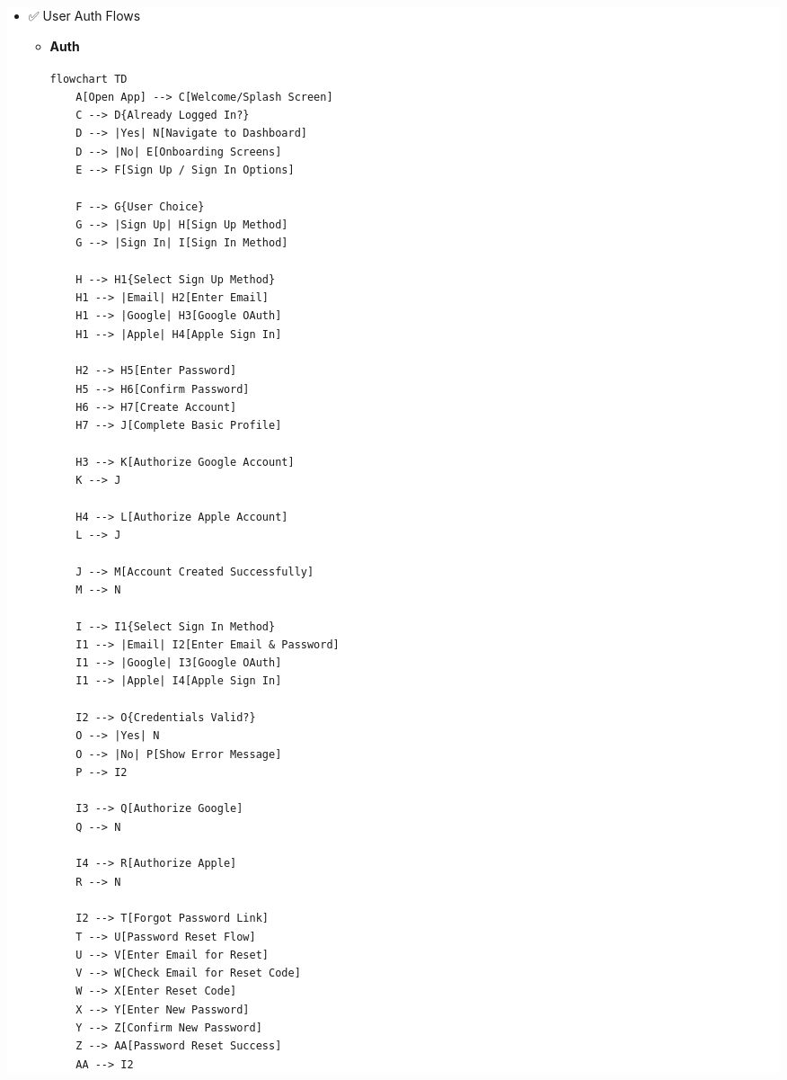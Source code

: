 - ✅ User Auth Flows
    - **Auth**
        
        ```mermaid
        flowchart TD
            A[Open App] --> C[Welcome/Splash Screen]
            C --> D{Already Logged In?}
            D --> |Yes| N[Navigate to Dashboard]
            D --> |No| E[Onboarding Screens]
            E --> F[Sign Up / Sign In Options]
            
            F --> G{User Choice}
            G --> |Sign Up| H[Sign Up Method]
            G --> |Sign In| I[Sign In Method]
            
            H --> H1{Select Sign Up Method}
            H1 --> |Email| H2[Enter Email]
            H1 --> |Google| H3[Google OAuth]
            H1 --> |Apple| H4[Apple Sign In]
            
            H2 --> H5[Enter Password]
            H5 --> H6[Confirm Password] 
            H6 --> H7[Create Account]
            H7 --> J[Complete Basic Profile]
            
            H3 --> K[Authorize Google Account]
            K --> J
            
            H4 --> L[Authorize Apple Account]
            L --> J
            
            J --> M[Account Created Successfully]
            M --> N
            
            I --> I1{Select Sign In Method}
            I1 --> |Email| I2[Enter Email & Password]
            I1 --> |Google| I3[Google OAuth]
            I1 --> |Apple| I4[Apple Sign In]
            
            I2 --> O{Credentials Valid?}
            O --> |Yes| N
            O --> |No| P[Show Error Message]
            P --> I2
            
            I3 --> Q[Authorize Google]
            Q --> N
            
            I4 --> R[Authorize Apple]
            R --> N
            
            I2 --> T[Forgot Password Link]
            T --> U[Password Reset Flow]
            U --> V[Enter Email for Reset]
            V --> W[Check Email for Reset Code]
            W --> X[Enter Reset Code]
            X --> Y[Enter New Password]
            Y --> Z[Confirm New Password]
            Z --> AA[Password Reset Success]
            AA --> I2
        ```
        
